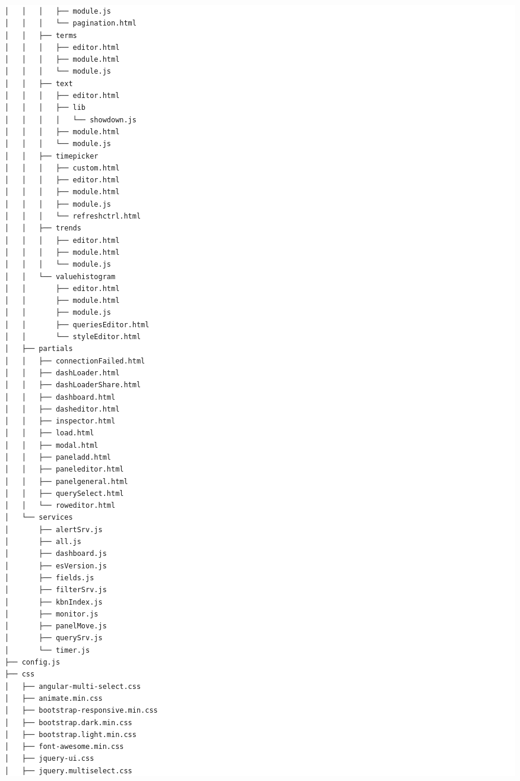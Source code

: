     │   │   │   ├── module.js
    │   │   │   └── pagination.html
    │   │   ├── terms
    │   │   │   ├── editor.html
    │   │   │   ├── module.html
    │   │   │   └── module.js
    │   │   ├── text
    │   │   │   ├── editor.html
    │   │   │   ├── lib
    │   │   │   │   └── showdown.js
    │   │   │   ├── module.html
    │   │   │   └── module.js
    │   │   ├── timepicker
    │   │   │   ├── custom.html
    │   │   │   ├── editor.html
    │   │   │   ├── module.html
    │   │   │   ├── module.js
    │   │   │   └── refreshctrl.html
    │   │   ├── trends
    │   │   │   ├── editor.html
    │   │   │   ├── module.html
    │   │   │   └── module.js
    │   │   └── valuehistogram
    │   │       ├── editor.html
    │   │       ├── module.html
    │   │       ├── module.js
    │   │       ├── queriesEditor.html
    │   │       └── styleEditor.html
    │   ├── partials
    │   │   ├── connectionFailed.html
    │   │   ├── dashLoader.html
    │   │   ├── dashLoaderShare.html
    │   │   ├── dashboard.html
    │   │   ├── dasheditor.html
    │   │   ├── inspector.html
    │   │   ├── load.html
    │   │   ├── modal.html
    │   │   ├── paneladd.html
    │   │   ├── paneleditor.html
    │   │   ├── panelgeneral.html
    │   │   ├── querySelect.html
    │   │   └── roweditor.html
    │   └── services
    │       ├── alertSrv.js
    │       ├── all.js
    │       ├── dashboard.js
    │       ├── esVersion.js
    │       ├── fields.js
    │       ├── filterSrv.js
    │       ├── kbnIndex.js
    │       ├── monitor.js
    │       ├── panelMove.js
    │       ├── querySrv.js
    │       └── timer.js
    ├── config.js
    ├── css
    │   ├── angular-multi-select.css
    │   ├── animate.min.css
    │   ├── bootstrap-responsive.min.css
    │   ├── bootstrap.dark.min.css
    │   ├── bootstrap.light.min.css
    │   ├── font-awesome.min.css
    │   ├── jquery-ui.css
    │   ├── jquery.multiselect.css